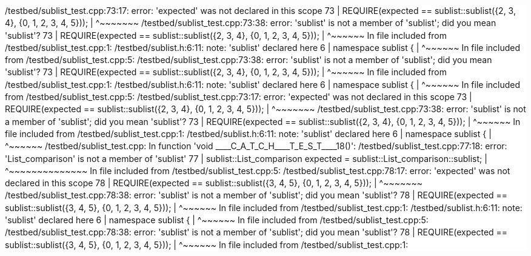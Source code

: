 /testbed/sublist_test.cpp:73:17: error: 'expected' was not declared in this scope
   73 |         REQUIRE(expected == sublist::sublist({2, 3, 4}, {0, 1, 2, 3, 4, 5}));
      |                 ^~~~~~~~
/testbed/sublist_test.cpp:73:38: error: 'sublist' is not a member of 'sublist'; did you mean 'sublist'?
   73 |         REQUIRE(expected == sublist::sublist({2, 3, 4}, {0, 1, 2, 3, 4, 5}));
      |                                      ^~~~~~~
In file included from /testbed/sublist_test.cpp:1:
/testbed/sublist.h:6:11: note: 'sublist' declared here
    6 | namespace sublist {
      |           ^~~~~~~
In file included from /testbed/sublist_test.cpp:5:
/testbed/sublist_test.cpp:73:38: error: 'sublist' is not a member of 'sublist'; did you mean 'sublist'?
   73 |         REQUIRE(expected == sublist::sublist({2, 3, 4}, {0, 1, 2, 3, 4, 5}));
      |                                      ^~~~~~~
In file included from /testbed/sublist_test.cpp:1:
/testbed/sublist.h:6:11: note: 'sublist' declared here
    6 | namespace sublist {
      |           ^~~~~~~
In file included from /testbed/sublist_test.cpp:5:
/testbed/sublist_test.cpp:73:17: error: 'expected' was not declared in this scope
   73 |         REQUIRE(expected == sublist::sublist({2, 3, 4}, {0, 1, 2, 3, 4, 5}));
      |                 ^~~~~~~~
/testbed/sublist_test.cpp:73:38: error: 'sublist' is not a member of 'sublist'; did you mean 'sublist'?
   73 |         REQUIRE(expected == sublist::sublist({2, 3, 4}, {0, 1, 2, 3, 4, 5}));
      |                                      ^~~~~~~
In file included from /testbed/sublist_test.cpp:1:
/testbed/sublist.h:6:11: note: 'sublist' declared here
    6 | namespace sublist {
      |           ^~~~~~~
/testbed/sublist_test.cpp: In function 'void ____C_A_T_C_H____T_E_S_T____18()':
/testbed/sublist_test.cpp:77:18: error: 'List_comparison' is not a member of 'sublist'
   77 |         sublist::List_comparison expected = sublist::List_comparison::sublist;
      |                  ^~~~~~~~~~~~~~~
In file included from /testbed/sublist_test.cpp:5:
/testbed/sublist_test.cpp:78:17: error: 'expected' was not declared in this scope
   78 |         REQUIRE(expected == sublist::sublist({3, 4, 5}, {0, 1, 2, 3, 4, 5}));
      |                 ^~~~~~~~
/testbed/sublist_test.cpp:78:38: error: 'sublist' is not a member of 'sublist'; did you mean 'sublist'?
   78 |         REQUIRE(expected == sublist::sublist({3, 4, 5}, {0, 1, 2, 3, 4, 5}));
      |                                      ^~~~~~~
In file included from /testbed/sublist_test.cpp:1:
/testbed/sublist.h:6:11: note: 'sublist' declared here
    6 | namespace sublist {
      |           ^~~~~~~
In file included from /testbed/sublist_test.cpp:5:
/testbed/sublist_test.cpp:78:38: error: 'sublist' is not a member of 'sublist'; did you mean 'sublist'?
   78 |         REQUIRE(expected == sublist::sublist({3, 4, 5}, {0, 1, 2, 3, 4, 5}));
      |                                      ^~~~~~~
In file included from /testbed/sublist_test.cpp:1: